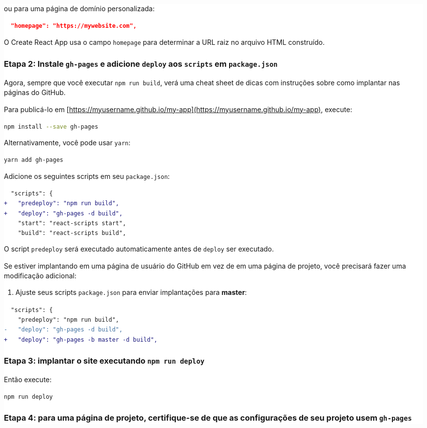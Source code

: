 ou para uma página de domínio personalizada:

```json
  "homepage": "https://mywebsite.com",
```

O Create React App usa o campo `homepage` para determinar a URL raiz no arquivo HTML construído.

### Etapa 2: Instale `gh-pages` e adicione `deploy` aos `scripts` em `package.json`

Agora, sempre que você executar `npm run build`, verá uma cheat sheet de dicas com instruções sobre como implantar nas páginas do GitHub.

Para publicá-lo em [https://myusername.github.io/my-app](https://myusername.github.io/my-app), execute:

```sh
npm install --save gh-pages
```

Alternativamente, você pode usar `yarn`:

```sh
yarn add gh-pages
```
Adicione os seguintes scripts em seu `package.json`:

```diff
  "scripts": {
+   "predeploy": "npm run build",
+   "deploy": "gh-pages -d build",
    "start": "react-scripts start",
    "build": "react-scripts build",
```

O script `predeploy` será executado automaticamente antes de `deploy` ser executado.

Se estiver implantando em uma página de usuário do GitHub em vez de em uma página de projeto, você precisará fazer uma modificação adicional:

1. Ajuste seus scripts `package.json` para enviar implantações para **master**:

```diff
  "scripts": {
    "predeploy": "npm run build",
-   "deploy": "gh-pages -d build",
+   "deploy": "gh-pages -b master -d build",
```

### Etapa 3: implantar o site executando `npm run deploy`

Então execute:

```sh
npm run deploy
```

### Etapa 4: para uma página de projeto, certifique-se de que as configurações de seu projeto usem `gh-pages`
